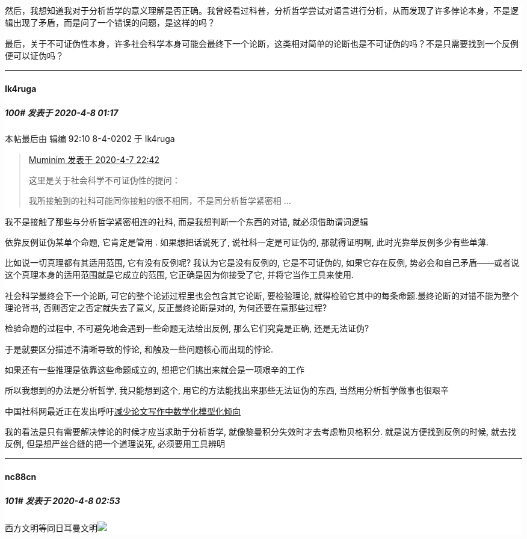 
然后，我想知道我对于分析哲学的意义理解是否正确。我曾经看过科普，分析哲学尝试对语言进行分析，从而发现了许多悖论本身，不是逻辑出现了矛盾，而是问了一个错误的问题，是这样的吗？


最后，关于不可证伪性本身，许多社会科学本身可能会最终下一个论断，这类相对简单的论断也是不可证伪的吗？不是只需要找到一个反例便可以证伪吗？







*****

####  ‮agur4kI  
##### 100#       发表于 2020-4-8 01:17



 本帖最后由 ‮agur4kI 于 2020-4-8 01:29 编辑 
<blockquote><a href="httphttps://bbs.saraba1st.com/2b/forum.php?mod=redirect&amp;goto=findpost&amp;pid=47008298&amp;ptid=1922734" target="_blank">Muminim 发表于 2020-4-7 22:42</a>

这里是关于社会科学不可证伪性的提问：


我所接触到的社科可能同你接触的很不相同，不是同分析哲学紧密相 ...</blockquote>
我不是接触了那些与分析哲学紧密相连的社科, 而是我想判断一个东西的对错, 就必须借助谓词逻辑


依靠反例证伪某单个命题, 它肯定是管用 . 如果想把话说死了, 说社科一定是可证伪的, 那就得证明啊, 此时光靠举反例多少有些单薄. 

比如说一切真理都有其适用范围, 它有没有反例呢? 我认为它是没有反例的, 它是不可证伪的, 如果它存在反例, 势必会和自己矛盾——或者说这个真理本身的适用范围就是它成立的范围, 它正确是因为你接受了它, 并将它当作工具来使用.


社会科学最终会下一个论断, 可它的整个论述过程里也会包含其它论断, 要检验理论, 就得检验它其中的每条命题.最终论断的对错不能为整个理论背书, 否则否定之否定就失去了意义, 反正最终论断是对的, 为何还要在意那些过程?

检验命题的过程中, 不可避免地会遇到一些命题无法给出反例, 那么它们究竟是正确, 还是无法证伪?

于是就要区分描述不清晰导致的悖论, 和触及一些问题核心而出现的悖论.

如果还有一些推理是依靠这些命题成立的, 想把它们挑出来就会是一项艰辛的工作

所以我想到的办法是分析哲学, 我只能想到这个, 用它的方法能找出来那些无法证伪的东西, 当然用分析哲学做事也很艰辛

中国社科网最近正在发出呼吁[减少论文写作中数学化模型化倾向](http://news.cssn.cn/zx/bwyc/202004/t20200407_5110286.shtml?COLLCC=3993582129&amp;)

我的看法是只有需要解决悖论的时候才应当求助于分析哲学, 就像黎曼积分失效时才去考虑勒贝格积分. 就是说方便找到反例的时候, 就去找反例, 但是想严丝合缝的把一个道理说死, 必须要用工具辨明







*****

####  nc88cn  
##### 101#       发表于 2020-4-8 02:53




西方文明等同日耳曼文明<img src="https://static.saraba1st.com/image/smiley/face2017/037.png" referrerpolicy="no-referrer">
